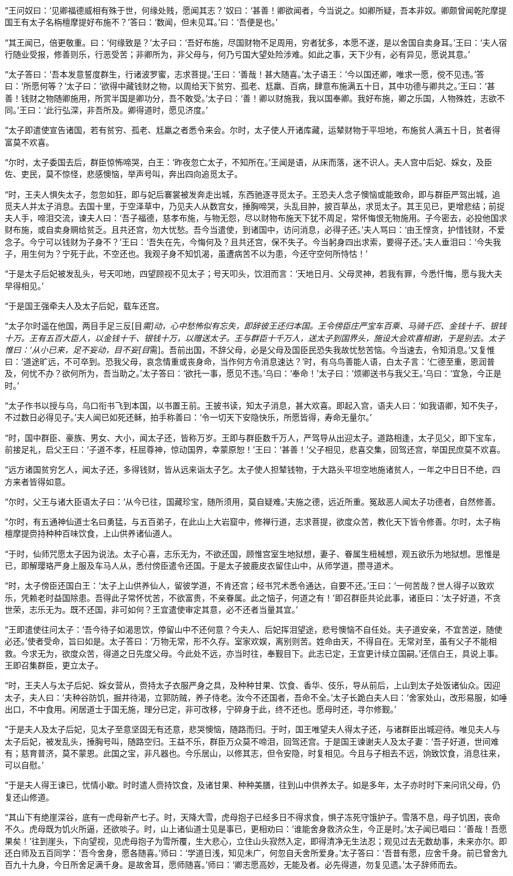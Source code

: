 “王问奴曰：‘见卿福德威相有殊于世，何缘处贱，愿闻其志？’奴曰：‘甚善！卿欲闻者，今当说之。如卿所疑，吾本非奴。卿颇曾闻乾陀摩提国王有太子名栴檀摩提好布施不？’答曰：‘数闻，但未见耳。’曰：‘吾便是也。’  

“其王闻已，倍更敬重。曰：‘何缘致是？’太子曰：‘吾好布施，尽国财物不足周用，穷者犹多，本愿不遂，是以舍国自卖身耳。’王曰：‘夫人宿行随业受报，修善则乐，行恶受苦；非卿所为，非父母与，何乃亏国大望处险涉难。如此之事，天下少有，必有异见，愿说其意。’  

“太子答曰：‘吾本发意誓度群生，行诸波罗蜜，志求菩提。’王曰：‘善哉！甚大随喜。’太子语王：‘今以国还卿，唯求一愿，傥不见违。’答曰：‘所愿何等？’太子曰：‘欲得中藏钱财之物，以周给天下贫穷、孤老、尪羸、百病，肆意布施满五十日，其中功德与卿共之。’王曰：‘甚善！钱财之物随卿施用，所赏半国是卿功分，吾不敢受。’太子曰：‘善！卿以财施我，我以国奉卿。我好布施，卿之乐国，人物殊姓，志欲不同。’王曰：‘此行弘深，非吾所及。卿得道时，愿见济度。’  

“太子即遣使宣告诸国，若有贫穷、孤老、尪羸之者悉令来会。尔时，太子使人开诸库藏，运辇财物于平坦地，布施贫人满五十日，贫者得富莫不欢喜。  

“尔时，太子委国去后，群臣惊怖啼哭，白王：‘昨夜忽亡太子，不知所在。’王闻是语，从床而落，迷不识人。夫人宫中后妃、婇女，及臣佐、吏民，莫不惊怪，悲感懊恼，举声号叫，奔出四向追觅太子。  

“时，王夫人惧失太子，忽忽如狂，即与妃后褰裳被发奔走出城，东西驰逐寻觅太子。王恐夫人念子懊恼或能致命，即与群臣严驾出城，追觅夫人并太子消息。去国十里，于空泽草中，乃见夫人从数宫女，捶胸啼哭，头乱目肿，披百草丛，求觅太子。其王见已，更增悲结；前捉夫人手，啼泪交流，谏夫人曰：‘吾子福德，慈孝布施，与物无怨，尽以财物布施天下犹不周足，常怀悔恨无物施用。子今密去，必投他国求财布施，或自卖身赒给贫乏。且共还宫，勿大忧愁。吾今当遣使，到诸国中，访问消息，必得子还。’夫人骂曰：‘由王悭贪，护惜钱财，不爱念子。今宁可以钱财为子身不？’王曰：‘吾失在先，今悔何及？且共还宫，保不失子。今当躬身四出求索，要得子还。’夫人垂泪曰：‘今失我子，用生何为？宁死于此，不空还也。我观子身不知饥渴，虽遭病苦不以为患，今还守空何所恃怙！’  

“于是太子后妃被发乱头，号天叩地，四望顾视不见太子；号天叩头，饮泪而言：‘天地日月、父母灵神，若我有罪，今悉忏悔，愿与我大夫早得相见。’  

“于是国王强牵夫人及太子后妃，载车还宫。  

“太子尔时遥在他国，两目手足三反[目*需]动，心中愁怖似有忘失，即辞彼王还归本国。王令傍臣庄严宝车百乘、马骑千匹、金钱十千、银钱十万。王有五百大臣人，以金钱十千、银钱十万，以赠送太子。王与群臣十千万人，送太子到国界头，施设大会欢喜相谢，于是别去。太子惟曰：‘从小已来，足不妄动，目不妄[目*需]。吾前出国，不辞父母，必是父母及国臣民恐失我故忧愁苦恼。今当速去，令知消息。’又复惟曰：‘道途旷远，不可卒到。恐我父母，哀念情重或丧身命，当作何方令消息速达？’时，有乌鸟善能人语，白太子言：‘仁德至重，恩润普及，何忧不办？欲何所为，吾当助之。’太子答曰：‘欲托一事，愿见不违。’乌曰：‘奉命！’太子曰：‘烦卿送书与我父王。’乌曰：‘宜急，今正是时。’  

“太子作书以授与乌，乌口衔书飞到本国，以书置王前。王披书读，知太子消息，甚大欢喜。即起入宫，语夫人曰：‘如我语卿，知不失子，不过数日必得见子。’夫人闻已如死还稣，拍手称善曰：‘令一切天下安隐快乐，所愿皆得，寿命无量尔。’  

“时，国中群臣、豪族、男女、大小，闻太子还，皆称万岁。王即与群臣数千万人，严驾导从出迎太子。道路相逢，太子见父，即下宝车，前接足礼，启父王曰：‘子道不孝，枉屈尊神，惊动国界，幸蒙原恕！’王曰：‘甚善！’父子相见，悲喜交集，回驾还宫，举国民庶莫不欢喜。  

“远方诸国贫穷乞人，闻太子还，多得钱财，皆从远来诣太子乞。太子使人担辇钱物，于大路头平坦空地施诸贫人，一年之中日日不绝，四方来者皆得如意。  

“尔时，父王与诸大臣语太子曰：‘从今已往，国藏珍宝，随所须用，莫自疑难。’夫施之德，远近所重。冤敌恶人闻太子功德者，自然修善。  

“尔时，有五通神仙道士名曰勇猛，与五百弟子，在此山上大岩窟中，修禅行道，志求菩提，欲度众苦，教化天下皆令修善。尔时，太子栴檀摩提赍持种种百味饮食，上山供养诸仙道人。  

“于时，仙师咒愿太子因为说法。太子心喜，志乐无为，不欲还国，顾惟宫室生地狱想，妻子、眷属生杻械想，观五欲乐为地狱想。思惟是已，即解璎珞严身上服及车马人从，悉付傍臣遣令还国。于是太子披鹿皮衣留住山中，从师学道，攒寻道术。  

“时，太子傍臣还国白王：‘太子上山供养仙人，留彼学道，不肯还宫；经书咒术悉令通达，自要不还。’王曰：‘一何苦哉？世人得子以致欢乐，凭赖老时益国除患。吾得此子常怀忧苦，不欲富贵，不亲眷属。此之恼子，何道之有！’即召群臣共论此事，诸臣曰：‘太子好道，不贪世荣，志乐无为。既不还国，非可如何？王宜遣使审定其意，必不还者当量其宜。’  

“王即遣使往问太子：‘吾今待子如渴思饮，停留山中不还何意？今夫人、后妃挥泪望途，悲号懊恼不自任处。夫子道安亲，不宜苦逆，随使必还。’使者受命，旨曰如是。太子答曰：‘万物无常，形不久存。室家欢娱，离别则苦。姓命由天，不得自在。无常对至，虽有父子不能相救。今求无为，欲度众苦，得道之日先度父母。今此处不远，亦当时往，奉觐目下。此志已定，王宜更计续立国嗣。’还信白王，具说上事。王即召集群臣，更立太子。  

“时，王夫人与太子后妃、婇女营从，赍持太子衣服严身之具，及种种甘果、饮食、香华、伎乐，导从前后，上山到太子处饭诸仙众。因迎太子，夫人曰：‘夫种谷防饥，掘井待渴，立郭防贼，养子侍老。汝今不还国者，吾命不全。’太子长跪白夫人曰：‘舍家处山，改形易服，如唾出口，不中食用。闲居道士于国无施，理分已定，非可改移，宁碎身于此，终不还也。愿母时还，寻尔修觐。’  

“于是夫人及太子后妃，见太子至意坚固无有还意，悲哭懊恼，随路而归。于时，国王唯望夫人得太子还，与诸群臣出城迎待。唯见夫人与太子后妃，被发乱头，捶胸号叫，随路空归。王益不乐，群臣万众莫不啼泪，回驾还宫。于是国王谏谢夫人及太子妻：‘吾子好道，世间难有；慈育普济，莫不蒙恩。此国之宝，非凡器也。今乐居山，以修其志，但令安隐，时复相见。今且与子相去不远，饷致饮食，消息往来，可以自慰。’  

“于是夫人得王谏已，忧情小歇。时时遣人赍持饮食，及诸甘果、种种美膳，往到山中供养太子。如是多年，太子亦时时下来问讯父母，仍复还山修道。  

“其山下有绝崖深谷，底有一虎母新产七子。时，天降大雪，虎母抱子已经多日不得求食，惧子冻死守饿护子。雪落不息，母子饥困，丧命不久。虎母既为饥火所逼，还欲啖子。时，山上诸仙道士见是事已，更相劝曰：‘谁能舍身救济众生，今正是时。’太子闻已唱曰：‘善哉！吾愿果矣！’往到崖头，下向望视，见虎母抱子为雪所覆，生大悲心，立住山头寂然入定，即得清净无生法忍；观见过去无数劫事，未来亦尔。即还白师及五百同学：‘吾今舍身，愿各随喜。’师曰：‘学道日浅，知见未广，何忽自夭舍所爱身。’太子答曰：‘吾昔有愿，应舍千身。前已曾舍九百九十九身，今日所舍足满千身。是故舍耳，愿师随喜。’师曰：‘卿志愿高妙，无能及者。必先得道，勿复见遗。’太子辞师而去。  
